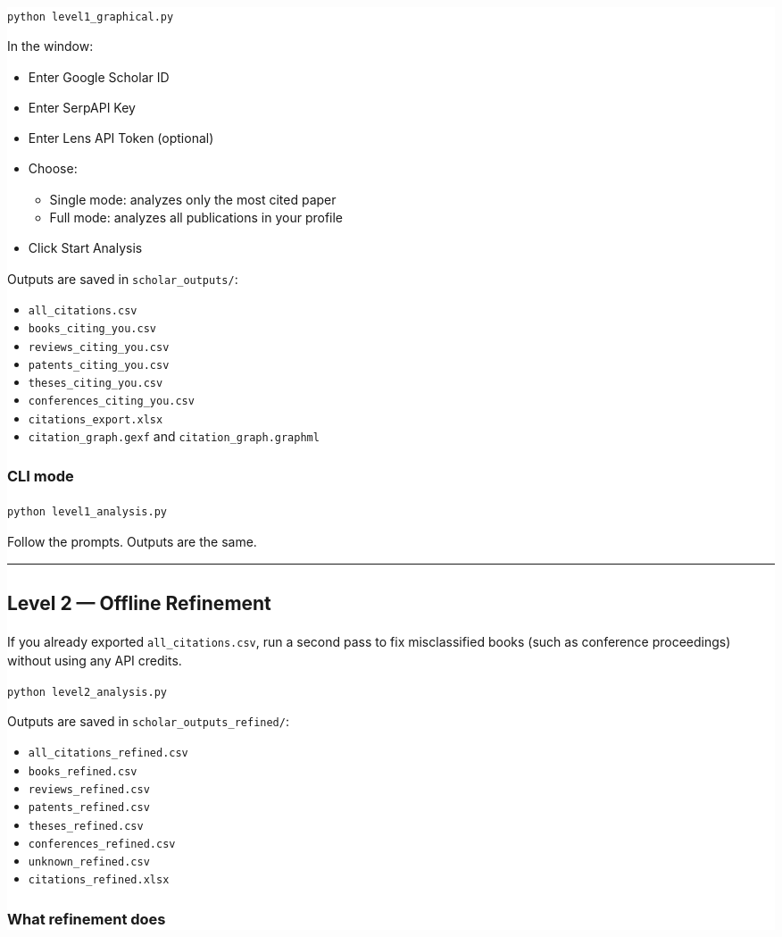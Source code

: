 ```bash
python level1_graphical.py
```

In the window:

* Enter Google Scholar ID
* Enter SerpAPI Key
* Enter Lens API Token (optional)
* Choose:

  * Single mode: analyzes only the most cited paper
  * Full mode: analyzes all publications in your profile
* Click Start Analysis

Outputs are saved in `scholar_outputs/`:

* `all_citations.csv`
* `books_citing_you.csv`
* `reviews_citing_you.csv`
* `patents_citing_you.csv`
* `theses_citing_you.csv`
* `conferences_citing_you.csv`
* `citations_export.xlsx`
* `citation_graph.gexf` and `citation_graph.graphml`

### CLI mode

```bash
python level1_analysis.py
```

Follow the prompts. Outputs are the same.

---

## Level 2 — Offline Refinement

If you already exported `all_citations.csv`, run a second pass to fix misclassified books (such as conference proceedings) without using any API credits.

```bash
python level2_analysis.py
```

Outputs are saved in `scholar_outputs_refined/`:

* `all_citations_refined.csv`
* `books_refined.csv`
* `reviews_refined.csv`
* `patents_refined.csv`
* `theses_refined.csv`
* `conferences_refined.csv`
* `unknown_refined.csv`
* `citations_refined.xlsx`

### What refinement does
